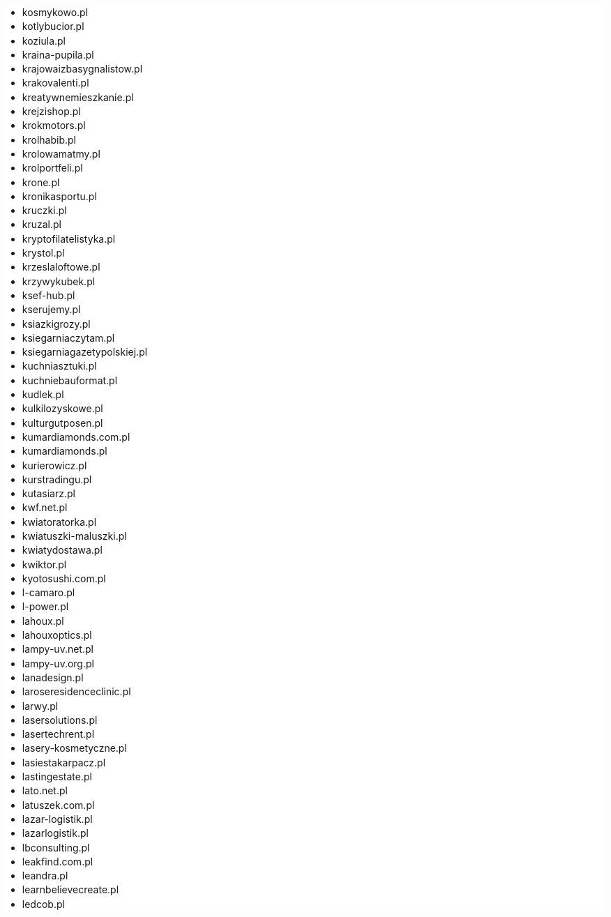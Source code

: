 - kosmykowo.pl
- kotlybucior.pl
- koziula.pl
- kraina-pupila.pl
- krajowaizbasygnalistow.pl
- krakovalenti.pl
- kreatywnemieszkanie.pl
- krejzishop.pl
- krokmotors.pl
- krolhabib.pl
- krolowamatmy.pl
- krolportfeli.pl
- krone.pl
- kronikasportu.pl
- kruczki.pl
- kruzal.pl
- kryptofilatelistyka.pl
- krystol.pl
- krzeslaloftowe.pl
- krzywykubek.pl
- ksef-hub.pl
- kserujemy.pl
- ksiazkigrozy.pl
- ksiegarniaczytam.pl
- ksiegarniagazetypolskiej.pl
- kuchniasztuki.pl
- kuchniebauformat.pl
- kudlek.pl
- kulkilozyskowe.pl
- kulturgutposen.pl
- kumardiamonds.com.pl
- kumardiamonds.pl
- kurierowicz.pl
- kurstradingu.pl
- kutasiarz.pl
- kwf.net.pl
- kwiatoratorka.pl
- kwiatuszki-maluszki.pl
- kwiatydostawa.pl
- kwiktor.pl
- kyotosushi.com.pl
- l-camaro.pl
- l-power.pl
- lahoux.pl
- lahouxoptics.pl
- lampy-uv.net.pl
- lampy-uv.org.pl
- lanadesign.pl
- laroseresidenceclinic.pl
- larwy.pl
- lasersolutions.pl
- lasertechrent.pl
- lasery-kosmetyczne.pl
- lasiestakarpacz.pl
- lastingestate.pl
- lato.net.pl
- latuszek.com.pl
- lazar-logistik.pl
- lazarlogistik.pl
- lbconsulting.pl
- leakfind.com.pl
- leandra.pl
- learnbelievecreate.pl
- ledcob.pl